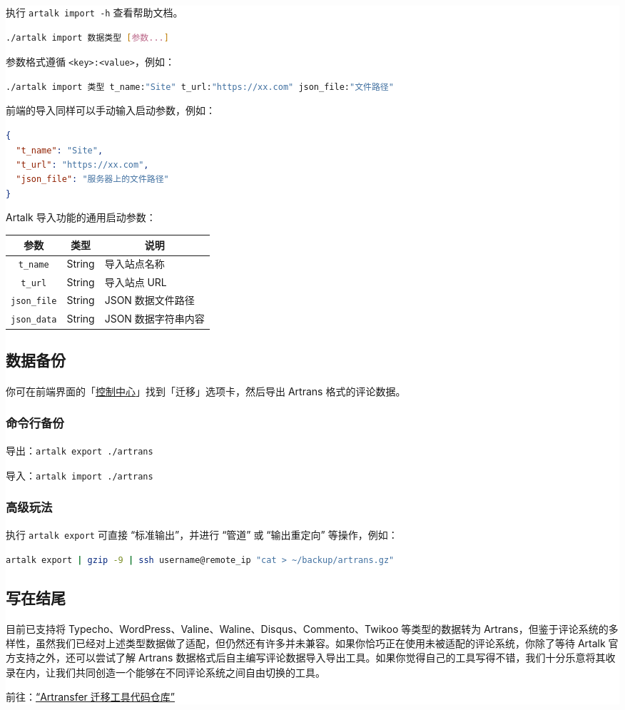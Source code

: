 执行 `artalk import -h` 查看帮助文档。

```bash
./artalk import 数据类型 [参数...]
```

参数格式遵循 `<key>:<value>`，例如：

```bash
./artalk import 类型 t_name:"Site" t_url:"https://xx.com" json_file:"文件路径"
```

前端的导入同样可以手动输入启动参数，例如：

```json
{
  "t_name": "Site",
  "t_url": "https://xx.com",
  "json_file": "服务器上的文件路径"
}
```

Artalk 导入功能的通用启动参数：

|   参数   | 类型   | 说明         |
| :------: | ------ | ------------ |
| `t_name` | String | 导入站点名称 |
| `t_url`  | String | 导入站点 URL |
| `json_file`  | String | JSON 数据文件路径 |
| `json_data`  | String | JSON 数据字符串内容 |

## 数据备份

你可在前端界面的「[控制中心](./frontend/sidebar.md#控制中心)」找到「迁移」选项卡，然后导出 Artrans 格式的评论数据。

### 命令行备份

导出：`artalk export ./artrans`

导入：`artalk import ./artrans`

### 高级玩法

执行 `artalk export` 可直接 “标准输出”，并进行 “管道” 或 “输出重定向” 等操作，例如：

```bash
artalk export | gzip -9 | ssh username@remote_ip "cat > ~/backup/artrans.gz"
```

## 写在结尾

目前已支持将 Typecho、WordPress、Valine、Waline、Disqus、Commento、Twikoo 等类型的数据转为 Artrans，但鉴于评论系统的多样性，虽然我们已经对上述类型数据做了适配，但仍然还有许多并未兼容。如果你恰巧正在使用未被适配的评论系统，你除了等待 Artalk 官方支持之外，还可以尝试了解 Artrans 数据格式后自主编写评论数据导入导出工具。如果你觉得自己的工具写得不错，我们十分乐意将其收录在内，让我们共同创造一个能够在不同评论系统之间自由切换的工具。

前往：[“Artransfer 迁移工具代码仓库”](https://github.com/ArtalkJS/Artransfer)
